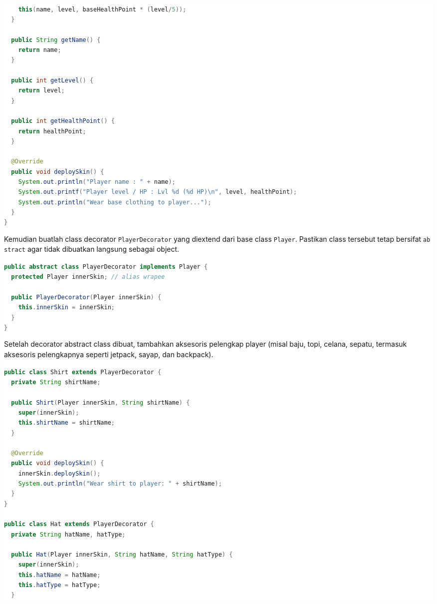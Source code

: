 ```java
    this(name, level, baseHealthPoint * (level/5));
  }

  public String getName() {
    return name;
  }

  public int getLevel() {
    return level;
  }

  public int getHealthPoint() {
    return healthPoint;
  }

  @Override
  public void deploySkin() {
    System.out.println("Player name : " + name);
    System.out.printf("Player level / HP : Lvl %d (%d HP)\n", level, healthPoint);
    System.out.println("Wear base clothing to player...");
  }
}
```

Kemudian buatlah class decorator `PlayerDecorator` yang diextend dari base class `Player`. Pastikan class tersebut tetap bersifat `abstract` agar tidak dibuatkan langsung sebagai object.

```java
public abstract class PlayerDecorator implements Player {
  protected Player innerSkin; // alias wrapee

  public PlayerDecorator(Player innerSkin) {
    this.innerSkin = innerSkin;
  }
}
```

Setelah decorator abstract class dibuat, tambahkan aksesoris pelengkap player (misal baju, topi, celana, sepatu, termasuk aksesoris pelengkapnya seperti jetpack, sayap, dan backpack).

```java
public class Shirt extends PlayerDecorator {
  private String shirtName;

  public Shirt(Player innerSkin, String shirtName) {
    super(innerSkin);
    this.shirtName = shirtName;
  }

  @Override
  public void deploySkin() {
    innerSkin.deploySkin();
    System.out.println("Wear shirt to player: " + shirtName);
  }
}

public class Hat extends PlayerDecorator {
  private String hatName, hatType;

  public Hat(Player innerSkin, String hatName, String hatType) {
    super(innerSkin);
    this.hatName = hatName;
    this.hatType = hatType;
  }

```